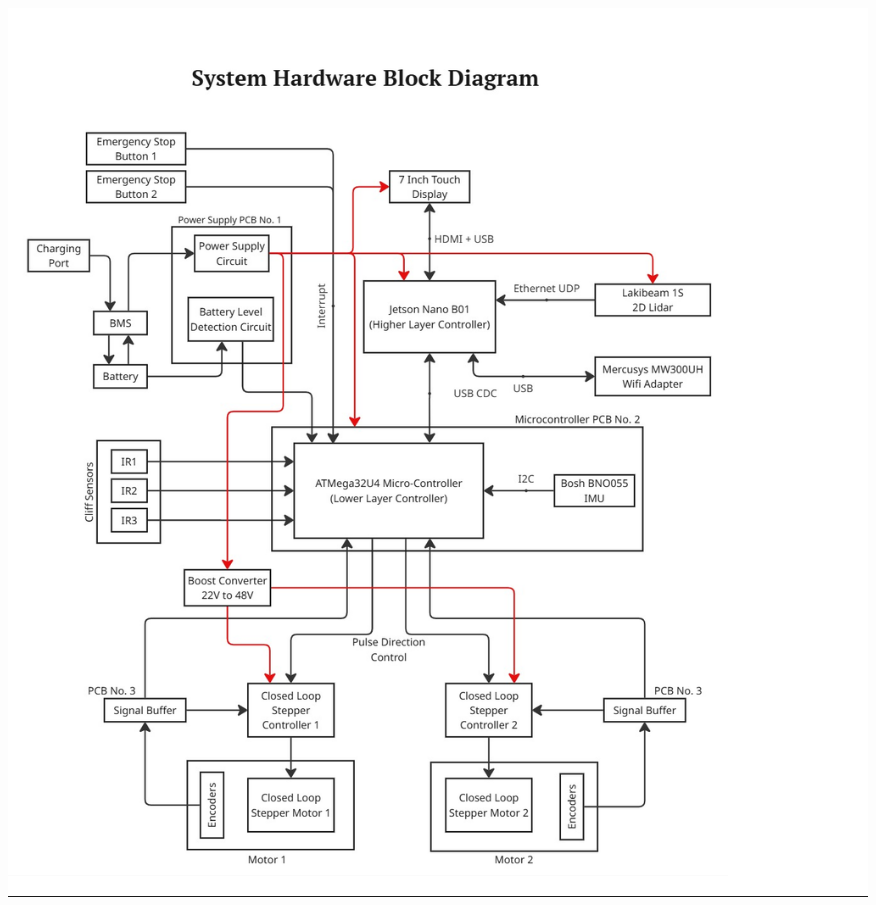   <img src="images/AMR_Hardware_Block_Diagram.jpg" alt="Hardware Block Diagram" width="720"/>
</p>

---